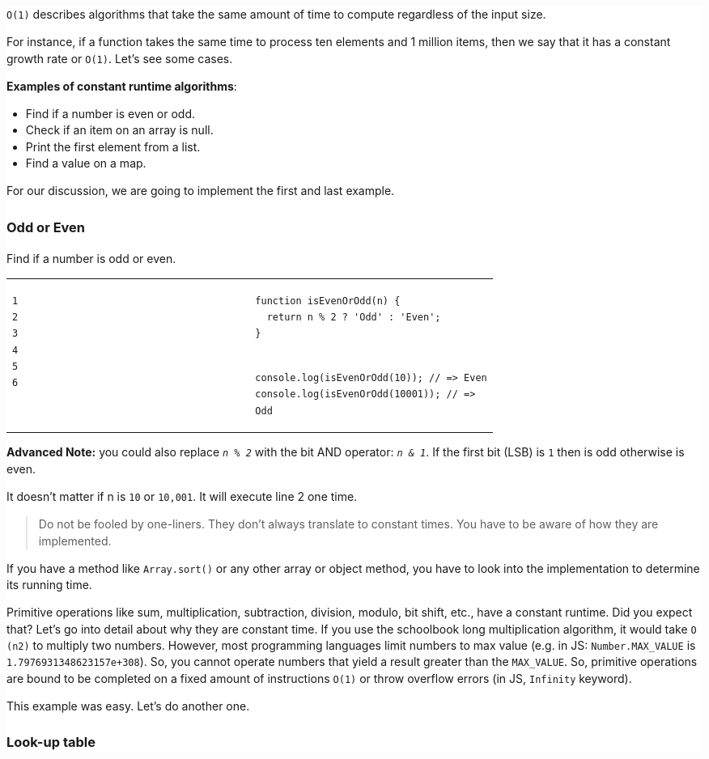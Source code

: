 `O(1)` describes algorithms that take the same amount of time to compute regardless of the input size.

For instance, if a function takes the same time to process ten elements and 1 million items, then we say that it has a constant growth rate or `O(1)`. Let’s see some cases.

**Examples of constant runtime algorithms**:

- Find if a number is even or odd.
- Check if an item on an array is null.
- Print the first element from a list.
- Find a value on a map.

For our discussion, we are going to implement the first and last example.

### <a href="#Odd-or-Even" class="headerlink" title="Odd or Even"></a>Odd or Even

Find if a number is odd or even.

<table><colgroup><col style="width: 50%" /><col style="width: 50%" /></colgroup><tbody><tr class="odd"><td><pre><code>1
2
3
4
5
6</code></pre></td><td><pre><code>function isEvenOrOdd(n) {
  return n % 2 ? &#39;Odd&#39; : &#39;Even&#39;;
}

console.log(isEvenOrOdd(10)); // =&gt; Even
console.log(isEvenOrOdd(10001)); // =&gt; Odd</code></pre></td></tr></tbody></table>

**Advanced Note:** you could also replace _`n % 2`_ with the bit AND operator: _`n & 1`_. If the first bit (LSB) is `1` then is odd otherwise is even.

It doesn’t matter if n is `10` or `10,001`. It will execute line 2 one time.

> Do not be fooled by one-liners. They don’t always translate to constant times. You have to be aware of how they are implemented.

If you have a method like `Array.sort()` or any other array or object method, you have to look into the implementation to determine its running time.

Primitive operations like sum, multiplication, subtraction, division, modulo, bit shift, etc., have a constant runtime. Did you expect that? Let’s go into detail about why they are constant time. If you use the schoolbook long multiplication algorithm, it would take `O(n2)` to multiply two numbers. However, most programming languages limit numbers to max value (e.g. in JS: `Number.MAX_VALUE` is `1.7976931348623157e+308`). So, you cannot operate numbers that yield a result greater than the `MAX_VALUE`. So, primitive operations are bound to be completed on a fixed amount of instructions `O(1)` or throw overflow errors (in JS, `Infinity` keyword).

This example was easy. Let’s do another one.

### <a href="#Look-up-table" class="headerlink" title="Look-up table"></a>Look-up table
